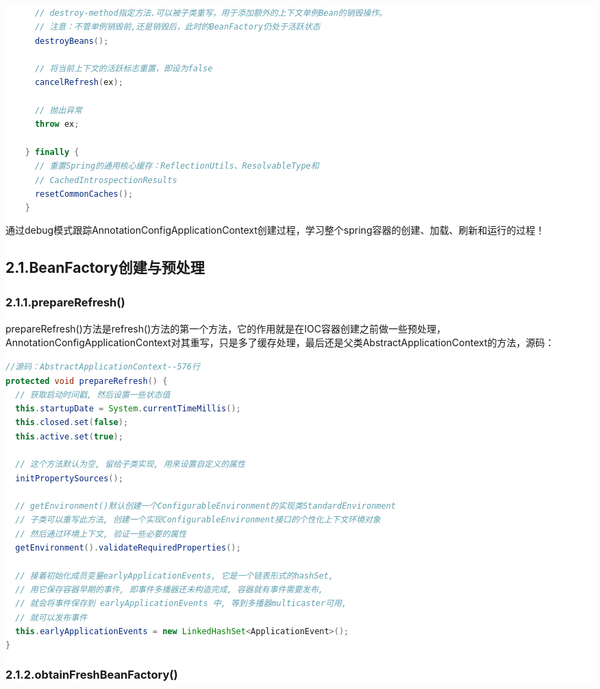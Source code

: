 ```java
      // destroy-method指定方法.可以被子类重写，用于添加额外的上下文单例Bean的销毁操作。
      // 注意：不管单例销毁前,还是销毁后，此时的BeanFactory仍处于活跃状态
      destroyBeans();

      // 将当前上下文的活跃标志重置，即设为false
      cancelRefresh(ex);

      // 抛出异常
      throw ex;

    } finally {
      // 重置Spring的通用核心缓存：ReflectionUtils、ResolvableType和
      // CachedIntrospectionResults
      resetCommonCaches();
    }
```

通过debug模式跟踪AnnotationConfigApplicationContext创建过程，学习整个spring容器的创建、加载、刷新和运行的过程！

## 2.1.BeanFactory创建与预处理

### 2.1.1.prepareRefresh()

prepareRefresh()方法是refresh()方法的第一个方法，它的作用就是在IOC容器创建之前做一些预处理，AnnotationConfigApplicationContext对其重写，只是多了缓存处理，最后还是父类AbstractApplicationContext的方法，源码：

```java
//源码：AbstractApplicationContext--576行
protected void prepareRefresh() {
  // 获取启动时间戳, 然后设置一些状态值
  this.startupDate = System.currentTimeMillis();
  this.closed.set(false);
  this.active.set(true);

  // 这个方法默认为空, 留给子类实现, 用来设置自定义的属性
  initPropertySources();

  // getEnvironment()默认创建一个ConfigurableEnvironment的实现类StandardEnvironment
  // 子类可以重写此方法, 创建一个实现ConfigurableEnvironment接口的个性化上下文环境对象
  // 然后通过环境上下文, 验证一些必要的属性
  getEnvironment().validateRequiredProperties();

  // 接着初始化成员变量earlyApplicationEvents, 它是一个链表形式的hashSet, 
  // 用它保存容器早期的事件, 即事件多播器还未构造完成, 容器就有事件需要发布, 
  // 就会将事件保存到 earlyApplicationEvents 中, 等到多播器multicaster可用, 
  // 就可以发布事件
  this.earlyApplicationEvents = new LinkedHashSet<ApplicationEvent>();
}
```

### 2.1.2.obtainFreshBeanFactory()

